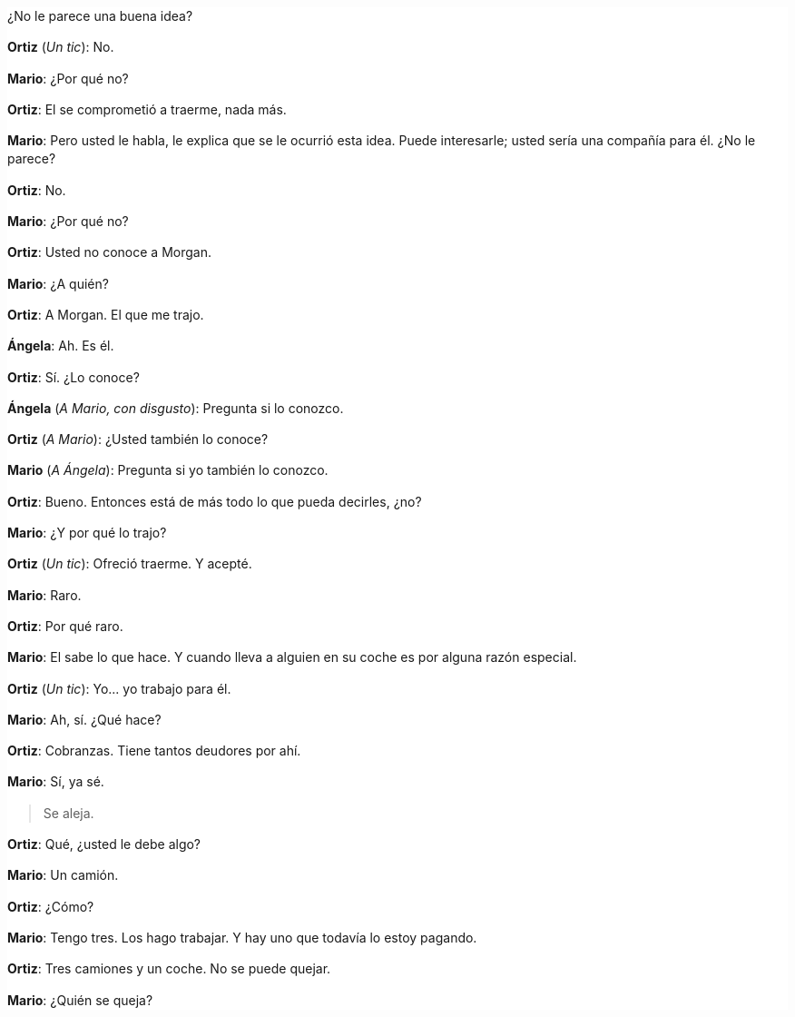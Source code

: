 ¿No le parece una buena idea?

**Ortiz** (*Un tic*): No.

**Mario**: ¿Por qué no?

**Ortiz**: El se comprometió a traerme, nada más.

**Mario**: Pero usted le habla, le explica que se le ocurrió esta idea. Puede interesarle; usted sería una compañía para él. ¿No le parece?

**Ortiz**: No.

**Mario**: ¿Por qué no?

**Ortiz**: Usted no conoce a Morgan.

**Mario**: ¿A quién?

**Ortiz**: A Morgan. El que me trajo.

**Ángela**: Ah. Es él.

**Ortiz**: Sí. ¿Lo conoce?

**Ángela** (*A Mario, con disgusto*): Pregunta si lo conozco.

**Ortiz** (*A Mario*): ¿Usted también lo conoce?

**Mario** (*A Ángela*): Pregunta si yo también lo conozco.

**Ortiz**: Bueno. Entonces está de más todo lo que pueda decirles, ¿no?

**Mario**: ¿Y por qué lo trajo?

**Ortiz** (*Un tic*): Ofreció traerme. Y acepté.

**Mario**: Raro.

**Ortiz**: Por qué raro.

**Mario**: El sabe lo que hace. Y cuando lleva a alguien en su coche es por alguna razón especial.

**Ortiz** (*Un tic*): Yo... yo trabajo para él.

**Mario**: Ah, sí. ¿Qué hace?

**Ortiz**: Cobranzas. Tiene tantos deudores por ahí.

**Mario**: Sí, ya sé.

> Se aleja.

**Ortiz**: Qué, ¿usted le debe algo?

**Mario**: Un camión.

**Ortiz**: ¿Cómo?

**Mario**: Tengo tres. Los hago trabajar. Y hay uno que todavía lo estoy pagando.

**Ortiz**: Tres camiones y un coche. No se puede quejar.

**Mario**: ¿Quién se queja?
